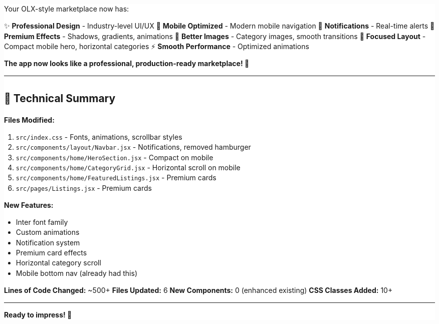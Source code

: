 Your OLX-style marketplace now has:

✨ **Professional Design** - Industry-level UI/UX
📱 **Mobile Optimized** - Modern mobile navigation
🔔 **Notifications** - Real-time alerts
🎨 **Premium Effects** - Shadows, gradients, animations
📸 **Better Images** - Category images, smooth transitions
🎯 **Focused Layout** - Compact mobile hero, horizontal categories
⚡ **Smooth Performance** - Optimized animations

**The app now looks like a professional, production-ready marketplace! 🚀**

---

## 📝 **Technical Summary**

**Files Modified:**
1. `src/index.css` - Fonts, animations, scrollbar styles
2. `src/components/layout/Navbar.jsx` - Notifications, removed hamburger
3. `src/components/home/HeroSection.jsx` - Compact on mobile
4. `src/components/home/CategoryGrid.jsx` - Horizontal scroll on mobile
5. `src/components/home/FeaturedListings.jsx` - Premium cards
6. `src/pages/Listings.jsx` - Premium cards

**New Features:**
- Inter font family
- Custom animations
- Notification system
- Premium card effects
- Horizontal category scroll
- Mobile bottom nav (already had this)

**Lines of Code Changed:** ~500+
**Files Updated:** 6
**New Components:** 0 (enhanced existing)
**CSS Classes Added:** 10+

---

**Ready to impress! 🎊**

